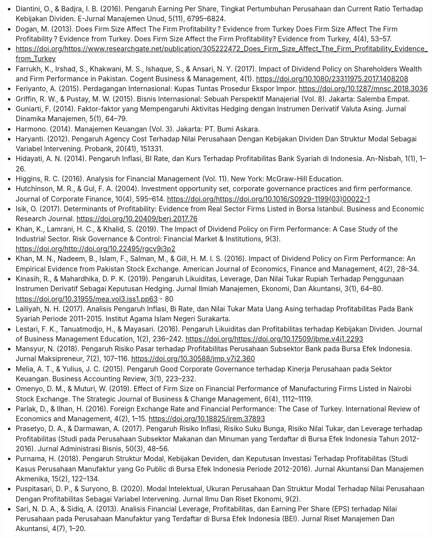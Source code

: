 - Diantini, O., & Badjra, I. B. (2016). Pengaruh Earning Per Share, Tingkat Pertumbuhan Perusahaan dan Current Ratio Terhadap Kebijakan Dividen. E-Jurnal Manajemen Unud, 5(11), 6795–6824.
- Dogan, M. (2013). Does Firm Size Affect The Firm Profitability ? Evidence from Turkey Does Firm Size Affect The Firm Profitability ? Evidence from Turkey. Does Firm Size Affect the Firm Profitability? Evidence from Turkey, 4(4), 53–57.
- https://doi.org/https://www.researchgate.net/publication/305222472_Does_Firm_Size_Affect_The_Firm_Profitability_Evidence_from_Turkey
- Farrukh, K., Irshad, S., Khakwani, M. S., Ishaque, S., & Ansari, N. Y. (2017). Impact of Dividend Policy on Shareholders Wealth and Firm Performance in Pakistan. Cogent Business & Management, 4(1). https://doi.org/10.1080/23311975.2017.1408208
- Feriyanto, A. (2015). Perdagangan Internasional: Kupas Tuntas Prosedur Ekspor Impor. https://doi.org/10.1287/mnsc.2018.3036
- Griffin, R. W., & Pustay, M. W. (2015). Bisnis Internasional: Sebuah Perspektif Manajerial (Vol. 8). Jakarta: Salemba Empat.
- Guniarti, F. (2014). Faktor-faktor yang Mempengaruhi Aktivitas Hedging dengan Instrumen Derivatif Valuta Asing. Jurnal Dinamika Manajemen, 5(1), 64–79.
- Harmono. (2014). Manajemen Keuangan (Vol. 3). Jakarta: PT. Bumi Askara.
- Haryanti. (2012). Pengaruh Agency Cost Terhadap Nilai Perusahaan Dengan Kebijakan Dividen Dan Struktur Modal Sebagai Variabel Intervening. Probank, 20(41), 151331.
- Hidayati, A. N. (2014). Pengaruh Inflasi, BI Rate, dan Kurs Terhadap Profitabilitas Bank Syariah di Indonesia. An-Nisbah, 1(1), 1–26.
- Higgins, R. C. (2016). Analysis for Financial Management (Vol. 11). New York: McGraw-Hill Education.
- Hutchinson, M. R., & Gul, F. A. (2004). Investment opportunity set, corporate governance practices and firm performance. Journal of Corporate Finance, 10(4), 595–614. https://doi.org/https://doi.org/10.1016/S0929-1199(03)00022-1
- Isik, O. (2017). Determinants of Profitability: Evidence from Real Sector Firms Listed in Borsa Istanbul. Business and Economic Research Journal. https://doi.org/10.20409/berj.2017.76
- Khan, K., Lamrani, H. C., & Khalid, S. (2019). The Impact of Dividend Policy on Firm Performance: A Case Study of the Industrial Sector. Risk Governance & Control: Financial Market & Institutions, 9(3). https://doi.org/http://doi.org/10.22495/rgcv9i3p2
- Khan, M. N., Nadeem, B., Islam, F., Salman, M., & Gill, H. M. I. S. (2016). Impact of Dividend Policy on Firm Performance: An Empirical Evidence from Pakistan Stock Exchange. American Journal of Economics, Finance and Management, 4(2), 28–34.
- Kinasih, R., & Mahardhika, D. P. K. (2019). Pengaruh Likuiditas, Leverage, Dan Nilai Tukar Rupiah Terhadap Penggunaan Instrumen Derivatif Sebagai Keputusan Hedging. Jurnal Ilmiah Manajemen, Ekonomi, Dan Akuntansi, 3(1), 64–80. https://doi.org/10.31955/mea.vol3.iss1.pp63 - 80
- Lailiyah, N. H. (2017). Analisis Pengaruh Inflasi, Bi Rate, dan Nilai Tukar Mata Uang Asing terhadap Profitabilitas Pada Bank Syariah Periode 2011-2015. Institut Agama Islam Negeri Surakarta.
- Lestari, F. K., Tanuatmodjo, H., & Mayasari. (2016). Pengaruh Likuiditas dan Profitabilitas terhadap Kebijakan Dividen. Journal of Business Management Education, 1(2), 236–242. https://doi.org/https://doi.org/10.17509/jbme.v4i1.2293
- Mansyur, N. (2018). Pengaruh Risiko Pasar terhadap Profitabilitas Perusahaan Subsektor Bank pada Bursa Efek Indonesia. Jurnal Maksipreneur, 7(2), 107–116. https://doi.org/10.30588/jmp.v7i2.360
- Melia, A. T., & Yulius, J. C. (2015). Pengaruh Good Corporate Governance terhadap Kinerja Perusahaan pada Sektor Keuangan. Business Accounting Review, 3(1), 223–232.
- Omenyo, D. M., & Muturi, W. (2019). Effect of Firm Size on Financial Performance of Manufacturing Firms Listed in Nairobi Stock Exchange. The Strategic Journal of Business & Change Management, 6(4), 1112–1119.
- Parlak, D., & Ilhan, H. (2016). Foreign Exchange Rate and Financial Performance: The Case of Turkey. International Review of Economics and Management, 4(2), 1–15. https://doi.org/10.18825/irem.37893
- Prasetyo, D. A., & Darmawan, A. (2017). Pengaruh Risiko Inflasi, Risiko Suku Bunga, Risiko Nilai Tukar, dan Leverage terhadap Profitabilitas (Studi pada Perusahaan Subsektor Makanan dan Minuman yang Terdaftar di Bursa Efek Indonesia Tahun 2012-2016). Jurnal Administrasi Bisnis, 50(3), 48–56.
- Purnama, H. (2018). Pengaruh Struktur Modal, Kebijakan Deviden, dan Keputusan Investasi Terhadap Profitabilitas (Studi Kasus Perusahaan Manufaktur yang Go Public di Bursa Efek Indonesia Periode 2012-2016). Jurnal Akuntansi Dan Manajemen Akmenika, 15(2), 122–134.
- Puspitasari, D. P., & Suryono, B. (2020). Modal Intelektual, Ukuran Perusahaan Dan Struktur Modal Terhadap Nilai Perusahaan Dengan Profitabilitas Sebagai Variabel Intervening. Jurnal Ilmu Dan Riset Ekonomi, 9(2).
- Sari, N. D. A., & Sidiq, A. (2013). Analisis Financial Leverage, Profitabilitas, dan Earning Per Share (EPS) terhadap Nilai Perusahaan pada Perusahaan Manufaktur yang Terdaftar di Bursa Efek Indonesia (BEI). Jurnal Riset Manajemen Dan Akuntansi, 4(7), 1–20.